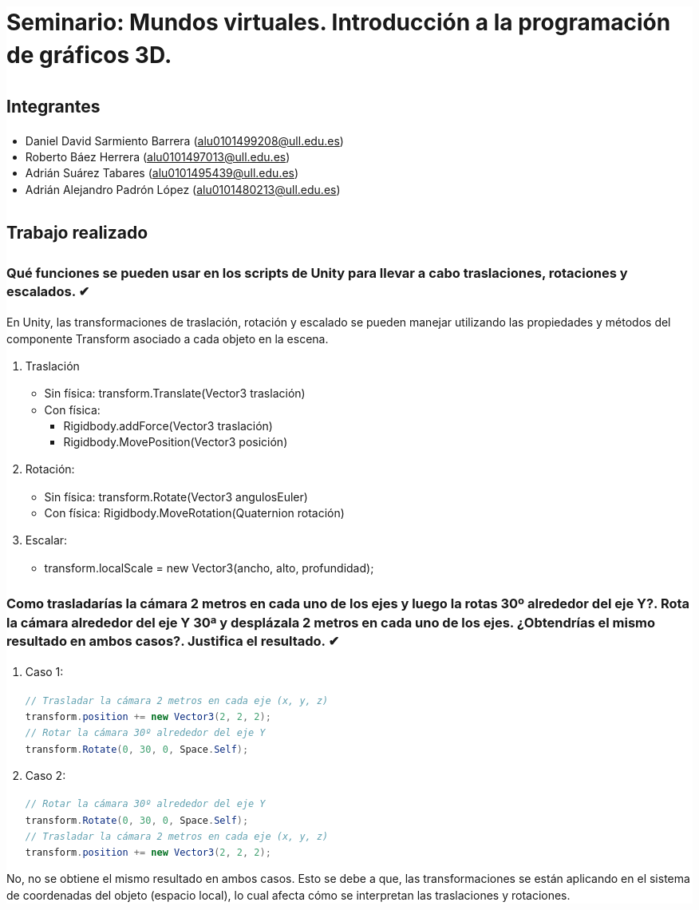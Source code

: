 # Seminario: Mundos virtuales. Introducción a la programación de gráficos 3D.

## Integrantes

- Daniel David Sarmiento Barrera (alu0101499208@ull.edu.es)
- Roberto Báez Herrera (alu0101497013@ull.edu.es)
- Adrián Suárez Tabares (alu0101495439@ull.edu.es)
- Adrián Alejandro Padrón López (alu0101480213@ull.edu.es)

## Trabajo realizado

### Qué funciones se pueden usar en los scripts de Unity para llevar a cabo traslaciones, rotaciones y escalados. ✔

En Unity, las transformaciones de traslación, rotación y escalado se pueden manejar utilizando las propiedades y métodos del componente Transform asociado a cada objeto en la escena.

1. Traslación
    - Sin física: transform.Translate(Vector3 traslación)
    - Con física:
        - Rigidbody.addForce(Vector3 traslación)
        - Rigidbody.MovePosition(Vector3 posición)

2. Rotación:
    - Sin física: transform.Rotate(Vector3 angulosEuler)
    - Con física: Rigidbody.MoveRotation(Quaternion rotación)

3. Escalar:
    - transform.localScale = new Vector3(ancho, alto, profundidad);

### Como trasladarías la cámara 2 metros en cada uno de los ejes y luego la rotas 30º alrededor del eje Y?. Rota la cámara alrededor del eje Y 30ª y desplázala 2 metros en cada uno de los ejes. ¿Obtendrías el mismo resultado en ambos casos?. Justifica el resultado. ✔

1. Caso 1:

    ```cs
    // Trasladar la cámara 2 metros en cada eje (x, y, z)
    transform.position += new Vector3(2, 2, 2);
    // Rotar la cámara 30º alrededor del eje Y
    transform.Rotate(0, 30, 0, Space.Self);
    ```

2. Caso 2:

    ```cs
    // Rotar la cámara 30º alrededor del eje Y
    transform.Rotate(0, 30, 0, Space.Self);
    // Trasladar la cámara 2 metros en cada eje (x, y, z)
    transform.position += new Vector3(2, 2, 2);
    ```
No, no se obtiene el mismo resultado en ambos casos. Esto se debe a que, las transformaciones se están aplicando en el sistema de coordenadas del objeto (espacio local), lo cual afecta cómo se interpretan las traslaciones y rotaciones.
